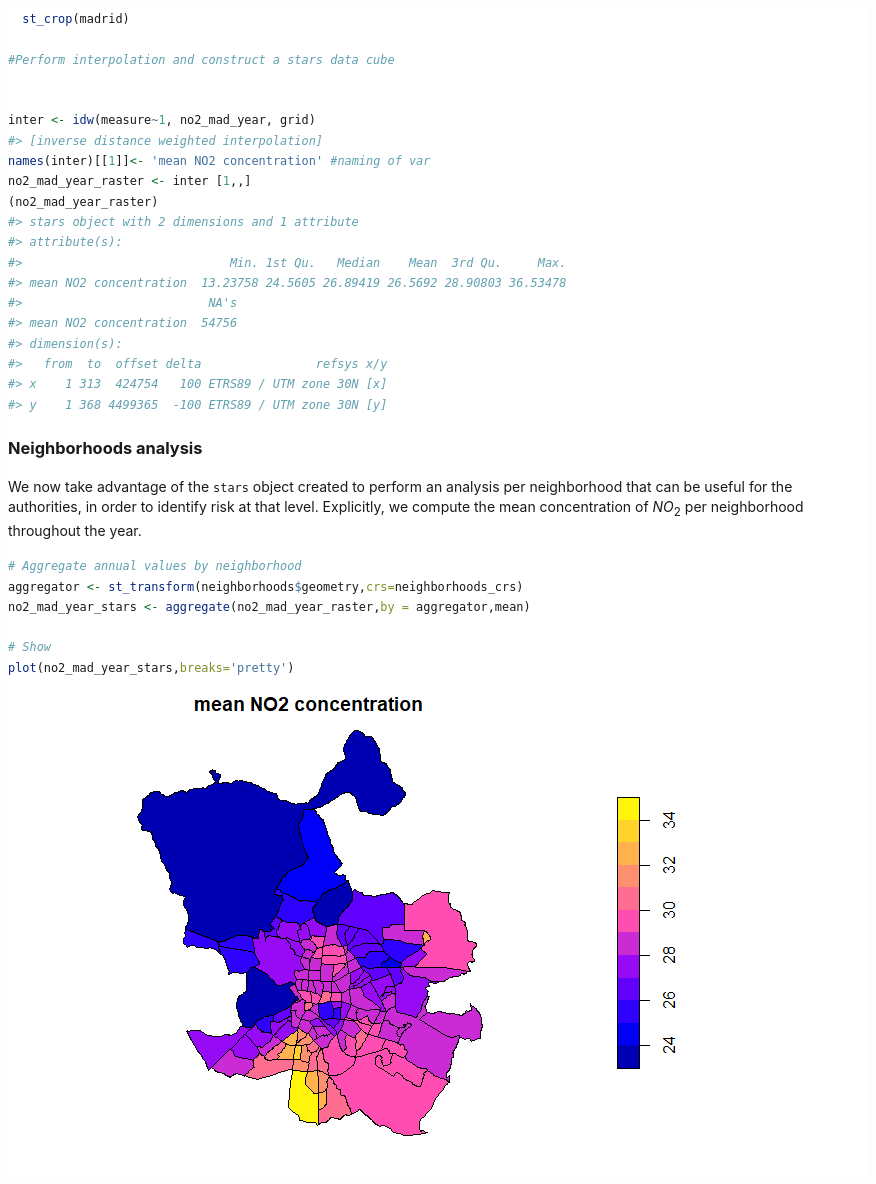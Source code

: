 ``` r
  st_crop(madrid) 

#Perform interpolation and construct a stars data cube


inter <- idw(measure~1, no2_mad_year, grid)
#> [inverse distance weighted interpolation]
names(inter)[[1]]<- 'mean NO2 concentration' #naming of var
no2_mad_year_raster <- inter [1,,]
(no2_mad_year_raster)
#> stars object with 2 dimensions and 1 attribute
#> attribute(s):
#>                             Min. 1st Qu.   Median    Mean  3rd Qu.     Max.
#> mean NO2 concentration  13.23758 24.5605 26.89419 26.5692 28.90803 36.53478
#>                          NA's
#> mean NO2 concentration  54756
#> dimension(s):
#>   from  to  offset delta                refsys x/y
#> x    1 313  424754   100 ETRS89 / UTM zone 30N [x]
#> y    1 368 4499365  -100 ETRS89 / UTM zone 30N [y]
```

### Neighborhoods analysis

We now take advantage of the `stars` object created to perform an
analysis per neighborhood that can be useful for the authorities, in
order to identify risk at that level. Explicitly, we compute the mean
concentration of $NO_2$ per neighborhood throughout the year.

``` r
# Aggregate annual values by neighborhood
aggregator <- st_transform(neighborhoods$geometry,crs=neighborhoods_crs)
no2_mad_year_stars <- aggregate(no2_mad_year_raster,by = aggregator,mean)

# Show
plot(no2_mad_year_stars,breaks='pretty')
```

![](Processing-and-Analysis_files/figure-gfm/unnamed-chunk-18-1.png)
